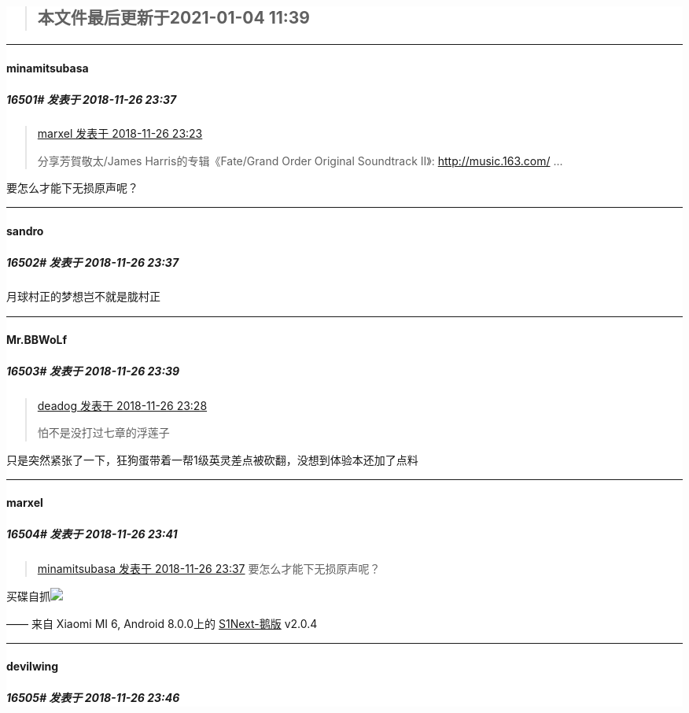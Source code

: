 > ## **本文件最后更新于2021-01-04 11:39** 


-----

####  minamitsubasa  
##### 16501#       发表于 2018-11-26 23:37


<blockquote><a href="httphttps://bbs.saraba1st.com/2b/forum.php?mod=redirect&amp;goto=findpost&amp;pid=41735020&amp;ptid=1712412" target="_blank">marxel 发表于 2018-11-26 23:23</a>

分享芳賀敬太/James Harris的专辑《Fate/Grand Order Original Soundtrack II》: http://music.163.com/ ...</blockquote>
要怎么才能下无损原声呢？


-----

####  sandro  
##### 16502#       发表于 2018-11-26 23:37


月球村正的梦想岂不就是胧村正


-----

####  Mr.BBWoLf  
##### 16503#       发表于 2018-11-26 23:39


<blockquote><a href="httphttps://bbs.saraba1st.com/2b/forum.php?mod=redirect&amp;goto=findpost&amp;pid=41735082&amp;ptid=1712412" target="_blank">deadog 发表于 2018-11-26 23:28</a>

怕不是没打过七章的浮莲子</blockquote>
只是突然紧张了一下，狂狗蛋带着一帮1级英灵差点被砍翻，没想到体验本还加了点料


-----

####  marxel  
##### 16504#       发表于 2018-11-26 23:41


<blockquote><a href="httphttps://bbs.saraba1st.com/2b/forum.php?mod=redirect&amp;goto=findpost&amp;pid=41735174&amp;ptid=1712412" target="_blank">minamitsubasa 发表于 2018-11-26 23:37</a>
要怎么才能下无损原声呢？</blockquote>
买碟自抓<img src="https://static.saraba1st.com/image/smiley/face2017/009.gif" referrerpolicy="no-referrer">

—— 来自 Xiaomi MI 6, Android 8.0.0上的 [S1Next-鹅版](https://github.com/ykrank/S1-Next/releases) v2.0.4


-----

####  devilwing  
##### 16505#       发表于 2018-11-26 23:46
